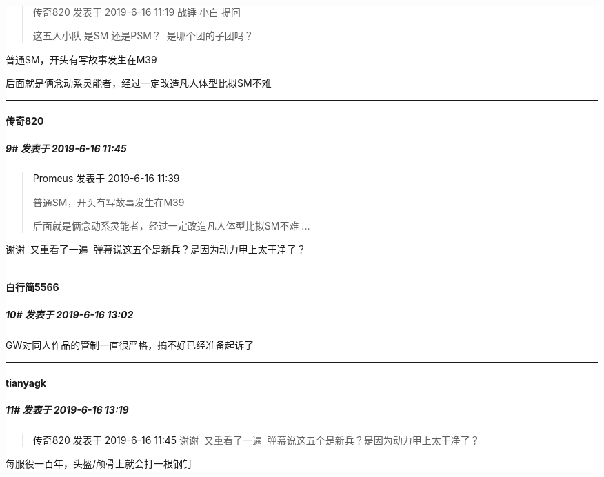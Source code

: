

<blockquote>传奇820 发表于 2019-6-16 11:19
战锤 小白 提问


这五人小队 是SM 还是PSM？  是哪个团的子团吗？
</blockquote>
普通SM，开头有写故事发生在M39


后面就是俩念动系灵能者，经过一定改造凡人体型比拟SM不难







*****

####  传奇820  
##### 9#       发表于 2019-6-16 11:45



<blockquote><a href="httphttps://bbs.saraba1st.com/2b/forum.php?mod=redirect&amp;goto=findpost&amp;pid=44148136&amp;ptid=1839821" target="_blank">Promeus 发表于 2019-6-16 11:39</a>

普通SM，开头有写故事发生在M39


后面就是俩念动系灵能者，经过一定改造凡人体型比拟SM不难 ...</blockquote>
谢谢  又重看了一遍  弹幕说这五个是新兵？是因为动力甲上太干净了？







*****

####  白行简5566  
##### 10#       发表于 2019-6-16 13:02




GW对同人作品的管制一直很严格，搞不好已经准备起诉了







*****

####  tianyagk  
##### 11#       发表于 2019-6-16 13:19



<blockquote><a href="httphttps://bbs.saraba1st.com/2b/forum.php?mod=redirect&amp;goto=findpost&amp;pid=44148213&amp;ptid=1839821" target="_blank">传奇820 发表于 2019-6-16 11:45</a>
谢谢  又重看了一遍  弹幕说这五个是新兵？是因为动力甲上太干净了？</blockquote>
每服役一百年，头盔/颅骨上就会打一根钢钉
